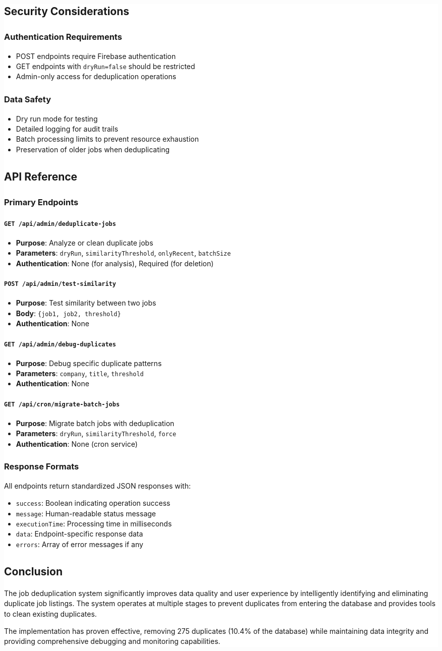 ## Security Considerations

### Authentication Requirements
- POST endpoints require Firebase authentication
- GET endpoints with `dryRun=false` should be restricted
- Admin-only access for deduplication operations

### Data Safety
- Dry run mode for testing
- Detailed logging for audit trails
- Batch processing limits to prevent resource exhaustion
- Preservation of older jobs when deduplicating

## API Reference

### Primary Endpoints

#### `GET /api/admin/deduplicate-jobs`
- **Purpose**: Analyze or clean duplicate jobs
- **Parameters**: `dryRun`, `similarityThreshold`, `onlyRecent`, `batchSize`
- **Authentication**: None (for analysis), Required (for deletion)

#### `POST /api/admin/test-similarity`  
- **Purpose**: Test similarity between two jobs
- **Body**: `{job1, job2, threshold}`
- **Authentication**: None

#### `GET /api/admin/debug-duplicates`
- **Purpose**: Debug specific duplicate patterns  
- **Parameters**: `company`, `title`, `threshold`
- **Authentication**: None

#### `GET /api/cron/migrate-batch-jobs`
- **Purpose**: Migrate batch jobs with deduplication
- **Parameters**: `dryRun`, `similarityThreshold`, `force`
- **Authentication**: None (cron service)

### Response Formats

All endpoints return standardized JSON responses with:
- `success`: Boolean indicating operation success
- `message`: Human-readable status message  
- `executionTime`: Processing time in milliseconds
- `data`: Endpoint-specific response data
- `errors`: Array of error messages if any

## Conclusion

The job deduplication system significantly improves data quality and user experience by intelligently identifying and eliminating duplicate job listings. The system operates at multiple stages to prevent duplicates from entering the database and provides tools to clean existing duplicates.

The implementation has proven effective, removing 275 duplicates (10.4% of the database) while maintaining data integrity and providing comprehensive debugging and monitoring capabilities.